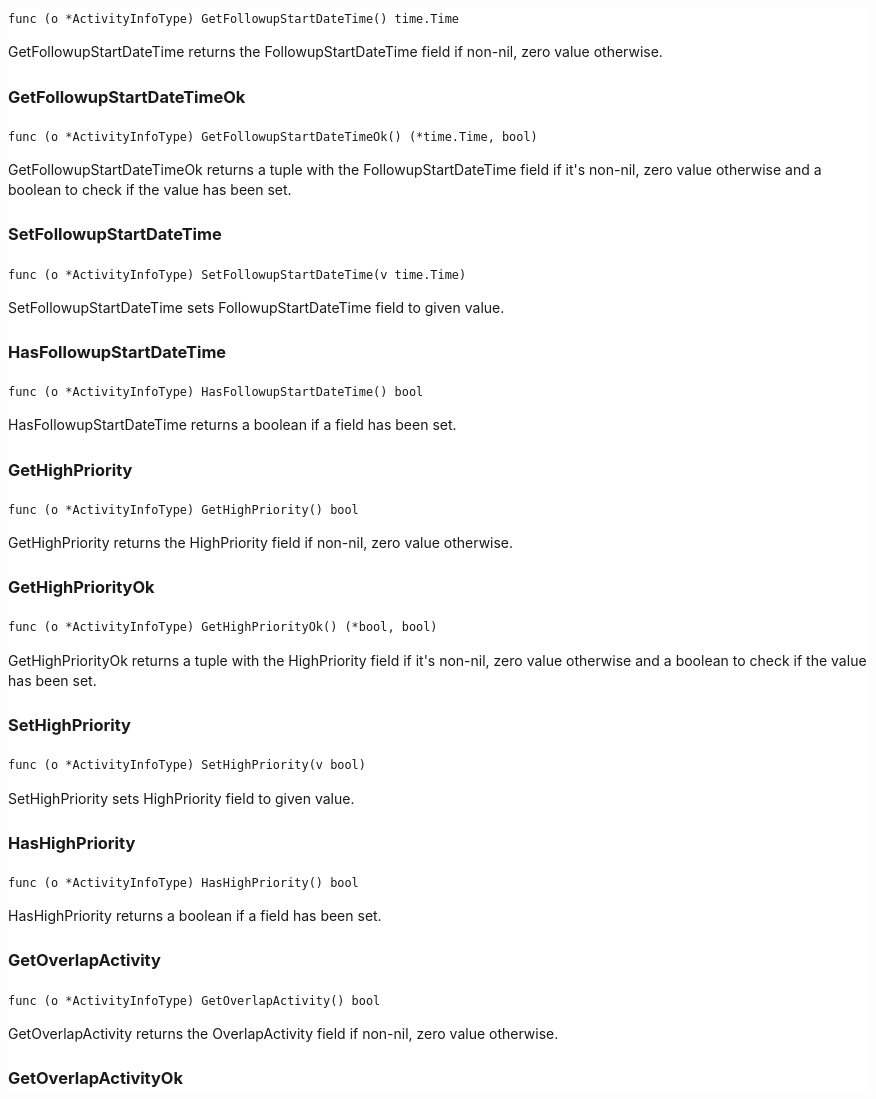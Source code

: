 `func (o *ActivityInfoType) GetFollowupStartDateTime() time.Time`

GetFollowupStartDateTime returns the FollowupStartDateTime field if non-nil, zero value otherwise.

### GetFollowupStartDateTimeOk

`func (o *ActivityInfoType) GetFollowupStartDateTimeOk() (*time.Time, bool)`

GetFollowupStartDateTimeOk returns a tuple with the FollowupStartDateTime field if it's non-nil, zero value otherwise
and a boolean to check if the value has been set.

### SetFollowupStartDateTime

`func (o *ActivityInfoType) SetFollowupStartDateTime(v time.Time)`

SetFollowupStartDateTime sets FollowupStartDateTime field to given value.

### HasFollowupStartDateTime

`func (o *ActivityInfoType) HasFollowupStartDateTime() bool`

HasFollowupStartDateTime returns a boolean if a field has been set.

### GetHighPriority

`func (o *ActivityInfoType) GetHighPriority() bool`

GetHighPriority returns the HighPriority field if non-nil, zero value otherwise.

### GetHighPriorityOk

`func (o *ActivityInfoType) GetHighPriorityOk() (*bool, bool)`

GetHighPriorityOk returns a tuple with the HighPriority field if it's non-nil, zero value otherwise
and a boolean to check if the value has been set.

### SetHighPriority

`func (o *ActivityInfoType) SetHighPriority(v bool)`

SetHighPriority sets HighPriority field to given value.

### HasHighPriority

`func (o *ActivityInfoType) HasHighPriority() bool`

HasHighPriority returns a boolean if a field has been set.

### GetOverlapActivity

`func (o *ActivityInfoType) GetOverlapActivity() bool`

GetOverlapActivity returns the OverlapActivity field if non-nil, zero value otherwise.

### GetOverlapActivityOk
